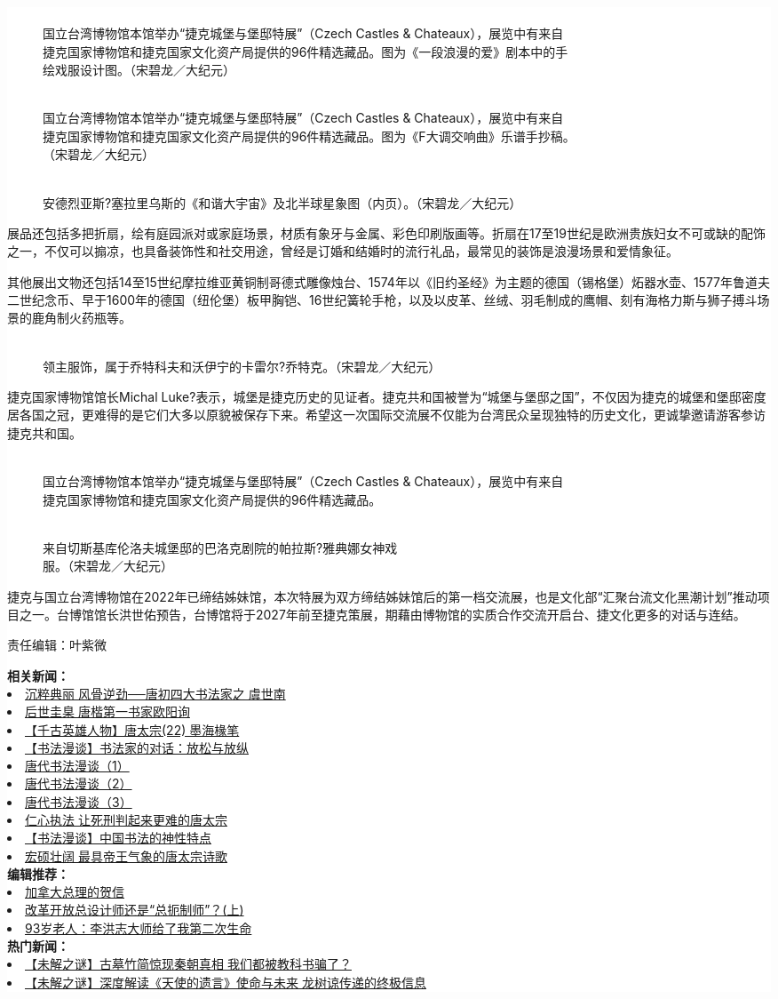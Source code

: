 <figure id="attachment_14269463" aria-describedby="caption-attachment-14269463" style="width: 600px" class="wp-caption aligncenter"><a target="_blank" href="https://i.epochtimes.com/assets/uploads/2024/06/id14269463-240612213314100311.jpg"><img decoding="async" class="size-large wp-image-14269463" title="" src="https://i.epochtimes.com/assets/uploads/2024/06/id14269463-240612213314100311-600x400.jpg" alt="" width="600" b="400" /></a><figcaption id="caption-attachment-14269463" class="wp-caption-text">国立台湾博物馆本馆举办“捷克城堡与堡邸特展”（Czech Castles &amp; Chateaux），展览中有来自捷克国家博物馆和捷克国家文化资产局提供的96件精选藏品。图为《一段浪漫的爱》剧本中的手绘戏服设计图。（宋碧龙／大纪元）</figcaption></figure>
<figure id="attachment_14269466" aria-describedby="caption-attachment-14269466" style="width: 600px" class="wp-caption aligncenter"><a target="_blank" href="https://i.epochtimes.com/assets/uploads/2024/06/id14269466-240612213326100311.jpg"><img decoding="async" class="size-large wp-image-14269466" title="" src="https://i.epochtimes.com/assets/uploads/2024/06/id14269466-240612213326100311-600x400.jpg" alt="" width="600" b="400" /></a><figcaption id="caption-attachment-14269466" class="wp-caption-text">国立台湾博物馆本馆举办“捷克城堡与堡邸特展”（Czech Castles &amp; Chateaux），展览中有来自捷克国家博物馆和捷克国家文化资产局提供的96件精选藏品。图为《F大调交响曲》乐谱手抄稿。（宋碧龙／大纪元）</figcaption></figure>
<figure id="attachment_14269480" aria-describedby="caption-attachment-14269480" style="width: 600px" class="wp-caption aligncenter"><a target="_blank" href="https://i.epochtimes.com/assets/uploads/2024/06/id14269480-240612234934100311.jpg"><img decoding="async" class="size-large wp-image-14269480" title="" src="https://i.epochtimes.com/assets/uploads/2024/06/id14269480-240612234934100311-600x400.jpg" alt="" width="600" b="400" /></a><figcaption id="caption-attachment-14269480" class="wp-caption-text">安德烈亚斯?塞拉里乌斯的《和谐大宇宙》及北半球星象图（内页）。（宋碧龙／大纪元）</figcaption></figure>
<p>展品还包括多把折扇，绘有庭园派对或家庭场景，材质有象牙与金属、彩色印刷版画等。折扇在17至19世纪是欧洲贵族妇女不可或缺的配饰之一，不仅可以搧凉，也具备装饰性和社交用途，曾经是订婚和结婚时的流行礼品，最常见的装饰是浪漫场景和爱情象征。</p>
<p>其他展出文物还包括14至15世纪摩拉维亚黄铜制哥德式雕像烛台、1574年以《旧约圣经》为主题的德国（锡格堡）炻器水壶、1577年鲁道夫二世纪念币、早于1600年的德国（纽伦堡）板甲胸铠、16世纪簧轮手枪，以及以皮革、丝绒、羽毛制成的鹰帽、刻有海格力斯与狮子搏斗场景的鹿角制火药瓶等。</p>
<figure id="attachment_14269476" aria-describedby="caption-attachment-14269476" style="width: 600px" class="wp-caption aligncenter"><a target="_blank" href="https://i.epochtimes.com/assets/uploads/2024/06/id14269476-240612234835100311.jpg"><img decoding="async" class="size-large wp-image-14269476" title="" src="https://i.epochtimes.com/assets/uploads/2024/06/id14269476-240612234835100311-600x400.jpg" alt="" width="600" b="400" /></a><figcaption id="caption-attachment-14269476" class="wp-caption-text">领主服饰，属于乔特科夫和沃伊宁的卡雷尔?乔特克。（宋碧龙／大纪元）</figcaption></figure>
<p>捷克国家博物馆馆长Michal Luke?表示，城堡是捷克历史的见证者。捷克共和国被誉为“城堡与堡邸之国”，不仅因为捷克的城堡和堡邸密度居各国之冠，更难得的是它们大多以原貌被保存下来。希望这一次国际交流展不仅能为台湾民众呈现独特的历史文化，更诚挚邀请游客参访捷克共和国。</p>
<figure id="attachment_14269477" aria-describedby="caption-attachment-14269477" style="width: 600px" class="wp-caption aligncenter"><a target="_blank" href="https://i.epochtimes.com/assets/uploads/2024/06/id14269477-240613001737100311.jpg"><img decoding="async" class="size-large wp-image-14269477" title="" src="https://i.epochtimes.com/assets/uploads/2024/06/id14269477-240613001737100311-600x400.jpg" alt="" width="600" b="400" /></a><figcaption id="caption-attachment-14269477" class="wp-caption-text">国立台湾博物馆本馆举办“捷克城堡与堡邸特展”（Czech Castles &amp; Chateaux），展览中有来自捷克国家博物馆和捷克国家文化资产局提供的96件精选藏品。</figcaption></figure>
<figure id="attachment_14269478" aria-describedby="caption-attachment-14269478" style="width: 400px" class="wp-caption aligncenter"><a target="_blank" href="https://i.epochtimes.com/assets/uploads/2024/06/id14269478-240613001735100311.jpg"><img decoding="async" class="size-large wp-image-14269478" title="" src="https://i.epochtimes.com/assets/uploads/2024/06/id14269478-240613001735100311.jpg" alt="" width="400" b="600" /></a><figcaption id="caption-attachment-14269478" class="wp-caption-text">来自切斯基库伦洛夫城堡邸的巴洛克剧院的帕拉斯?雅典娜女神戏服。（宋碧龙／大纪元）</figcaption></figure>
<p>捷克与国立台湾博物馆在2022年已缔结姊妹馆，本次特展为双方缔结姊妹馆后的第一档交流展，也是文化部“汇聚台流文化黑潮计划”推动项目之一。台博馆馆长洪世佑预告，台博馆将于2027年前至捷克策展，期藉由博物馆的实质合作交流开启台、捷文化更多的对话与连结。</p>
<p>责任编辑：叶紫微</p>
<strong>相关新闻：</strong>
<li><a href="https://github.com/920513/djy/blob/master/gb/11/6/12/n3284139.md#1">沉粹典丽 风骨逆劲──唐初四大书法家之 虞世南</a></li>
<li><a href="https://github.com/920513/djy/blob/master/gb/11/10/7/n3394783.md#1">后世圭臬 唐楷第一书家欧阳询</a></li>
<li><a href="https://github.com/920513/djy/blob/master/gb/16/7/2/n8059920.md#1">【千古英雄人物】唐太宗(22) 墨海椽笔</a></li>
<li><a href="https://github.com/920513/djy/blob/master/gb/17/5/12/n9133922.md#1">【书法漫谈】书法家的对话：放松与放纵</a></li>
<li><a href="https://github.com/920513/djy/blob/master/gb/17/5/20/n9163925.md#1">唐代书法漫谈（1）</a></li>
<li><a href="https://github.com/920513/djy/blob/master/gb/17/5/20/n9163955.md#1">唐代书法漫谈（2）</a></li>
<li><a href="https://github.com/920513/djy/blob/master/gb/17/5/20/n9163956.md#1">唐代书法漫谈（3）</a></li>
<li><a href="https://github.com/920513/djy/blob/master/gb/19/1/16/n10979954.md#1">仁心执法 让死刑判起来更难的唐太宗</a></li>
<li><a href="https://github.com/920513/djy/blob/master/gb/22/1/16/n13507994.md#1">【书法漫谈】中国书法的神性特点</a></li>
<li><a href="https://github.com/920513/djy/blob/master/gb/23/6/29/n14025211.md#1">宏硕壮阔 最具帝王气象的唐太宗诗歌</a></li>
<strong>编辑推荐：</strong>
<li><a href="https://github.com/1992513/djy/blob/master/gb/15/12/10/n4593139.md?dfh#1" target="_blank">加拿大总理的贺信</a></li><li><a href="https://github.com/1992513/djy/blob/master/gb/18/4/7/n10283450.md#1" target="_blank">改革开放总设计师还是“总扼制师”？(上)</a></li><li><a href="https://github.com/1992513/djy/blob/master/gb/19/3/22/n11132948.md#1" target="_blank">93岁老人：李洪志大师给了我第二次生命</a></li>
<strong>热门新闻：</strong>
<li><a href="https://github.com/1992513/djy/blob/master/gb/25/7/5/n14545644.md#1">【未解之谜】古墓竹简惊现秦朝真相 我们都被教科书骗了？</a></li>
<li><a href="https://github.com/1992513/djy/blob/master/gb/25/7/2/n14543500.md#1">【未解之谜】深度解读《天使的遗言》使命与未来 龙树谅传递的终极信息</a></li>